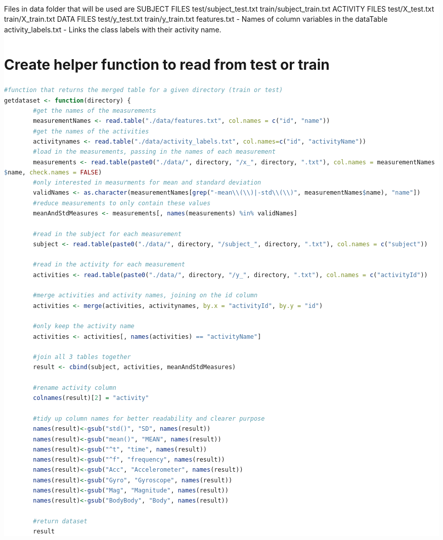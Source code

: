 Files in data folder that will be used are
SUBJECT FILES
test/subject_test.txt
train/subject_train.txt
ACTIVITY FILES
test/X_test.txt
train/X_train.txt
DATA FILES
test/y_test.txt
train/y_train.txt
features.txt - Names of column variables in the dataTable
activity_labels.txt - Links the class labels with their activity name.

# Create helper function to read from test or train
```r
#function that returns the merged table for a given directory (train or test)
getdataset <- function(directory) {
        #get the names of the measurements
        measurementNames <- read.table("./data/features.txt", col.names = c("id", "name"))
        #get the names of the activities
        activitynames <- read.table("./data/activity_labels.txt", col.names=c("id", "activityName"))
        #load in the measurements, passing in the names of each measurement
        measurements <- read.table(paste0("./data/", directory, "/x_", directory, ".txt"), col.names = measurementNames$name, check.names = FALSE)
        #only interested in measurments for mean and standard deviation
        validNames <- as.character(measurementNames[grep("-mean\\(\\)|-std\\(\\)", measurementNames$name), "name"])
        #reduce measurements to only contain these values
        meanAndStdMeasures <- measurements[, names(measurements) %in% validNames]
        
        #read in the subject for each measurement
        subject <- read.table(paste0("./data/", directory, "/subject_", directory, ".txt"), col.names = c("subject"))
        
        #read in the activity for each measurement
        activities <- read.table(paste0("./data/", directory, "/y_", directory, ".txt"), col.names = c("activityId"))
        
        #merge activities and activity names, joining on the id column
        activities <- merge(activities, activitynames, by.x = "activityId", by.y = "id")
        
        #only keep the activity name
        activities <- activities[, names(activities) == "activityName"]
        
        #join all 3 tables together
        result <- cbind(subject, activities, meanAndStdMeasures)
        
        #rename activity column
        colnames(result)[2] = "activity"
        
        #tidy up column names for better readability and clearer purpose
        names(result)<-gsub("std()", "SD", names(result))
        names(result)<-gsub("mean()", "MEAN", names(result))
        names(result)<-gsub("^t", "time", names(result))
        names(result)<-gsub("^f", "frequency", names(result))
        names(result)<-gsub("Acc", "Accelerometer", names(result))
        names(result)<-gsub("Gyro", "Gyroscope", names(result))
        names(result)<-gsub("Mag", "Magnitude", names(result))
        names(result)<-gsub("BodyBody", "Body", names(result))
        
        #return dataset
        result
```